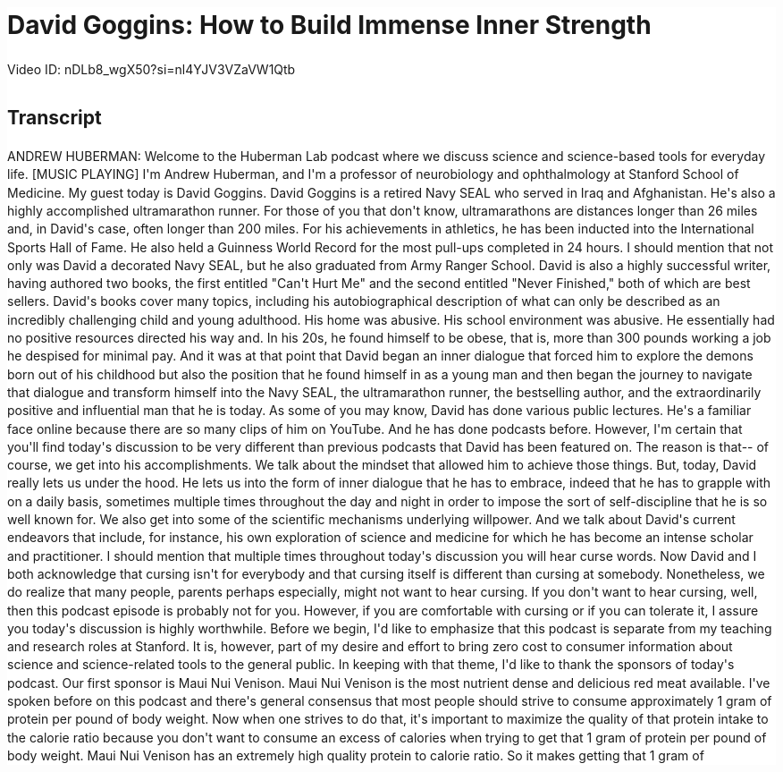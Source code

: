 # David Goggins: How to Build Immense Inner Strength

Video ID: nDLb8_wgX50?si=nl4YJV3VZaVW1Qtb

## Transcript

ANDREW HUBERMAN: Welcome to the Huberman Lab podcast where we discuss science
and science-based tools for everyday life. [MUSIC PLAYING] I'm Andrew Huberman,
and I'm a professor of neurobiology and ophthalmology at Stanford School of
Medicine. My guest today is David Goggins. David Goggins is a retired Navy SEAL
who served in Iraq and Afghanistan. He's also a highly accomplished
ultramarathon runner. For those of you that don't know, ultramarathons are
distances longer than 26 miles and, in David's case, often longer than 200
miles. For his achievements in athletics, he has been inducted into the
International Sports Hall of Fame. He also held a Guinness World Record for the
most pull-ups completed in 24 hours. I should mention that not only was David a
decorated Navy SEAL, but he also graduated from Army Ranger School. David is
also a highly successful writer, having authored two books, the first entitled
"Can't Hurt Me" and the second entitled "Never Finished," both of which are best
sellers. David's books cover many topics, including his autobiographical
description of what can only be described as an incredibly challenging child and
young adulthood. His home was abusive. His school environment was abusive. He
essentially had no positive resources directed his way and. In his 20s, he found
himself to be obese, that is, more than 300 pounds working a job he despised for
minimal pay. And it was at that point that David began an inner dialogue that
forced him to explore the demons born out of his childhood but also the position
that he found himself in as a young man and then began the journey to navigate
that dialogue and transform himself into the Navy SEAL, the ultramarathon
runner, the bestselling author, and the extraordinarily positive and influential
man that he is today. As some of you may know, David has done various public
lectures. He's a familiar face online because there are so many clips of him on
YouTube. And he has done podcasts before. However, I'm certain that you'll find
today's discussion to be very different than previous podcasts that David has
been featured on. The reason is that-- of course, we get into his
accomplishments. We talk about the mindset that allowed him to achieve those
things. But, today, David really lets us under the hood. He lets us into the
form of inner dialogue that he has to embrace, indeed that he has to grapple
with on a daily basis, sometimes multiple times throughout the day and night in
order to impose the sort of self-discipline that he is so well known for. We
also get into some of the scientific mechanisms underlying willpower. And we
talk about David's current endeavors that include, for instance, his own
exploration of science and medicine for which he has become an intense scholar
and practitioner. I should mention that multiple times throughout today's
discussion you will hear curse words. Now David and I both acknowledge that
cursing isn't for everybody and that cursing itself is different than cursing at
somebody. Nonetheless, we do realize that many people, parents perhaps
especially, might not want to hear cursing. If you don't want to hear cursing,
well, then this podcast episode is probably not for you. However, if you are
comfortable with cursing or if you can tolerate it, I assure you today's
discussion is highly worthwhile. Before we begin, I'd like to emphasize that
this podcast is separate from my teaching and research roles at Stanford. It is,
however, part of my desire and effort to bring zero cost to consumer information
about science and science-related tools to the general public. In keeping with
that theme, I'd like to thank the sponsors of today's podcast. Our first sponsor
is Maui Nui Venison. Maui Nui Venison is the most nutrient dense and delicious
red meat available. I've spoken before on this podcast and there's general
consensus that most people should strive to consume approximately 1 gram of
protein per pound of body weight. Now when one strives to do that, it's
important to maximize the quality of that protein intake to the calorie ratio
because you don't want to consume an excess of calories when trying to get that
1 gram of protein per pound of body weight. Maui Nui Venison has an extremely
high quality protein to calorie ratio. So it makes getting that 1 gram of